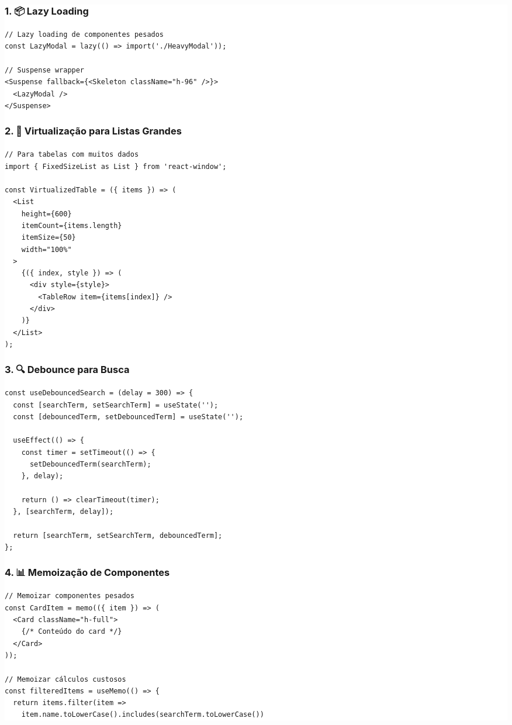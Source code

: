 ### 1. 📦 Lazy Loading
```tsx
// Lazy loading de componentes pesados
const LazyModal = lazy(() => import('./HeavyModal'));

// Suspense wrapper
<Suspense fallback={<Skeleton className="h-96" />}>
  <LazyModal />
</Suspense>
```

### 2. 🎯 Virtualização para Listas Grandes
```tsx
// Para tabelas com muitos dados
import { FixedSizeList as List } from 'react-window';

const VirtualizedTable = ({ items }) => (
  <List
    height={600}
    itemCount={items.length}
    itemSize={50}
    width="100%"
  >
    {({ index, style }) => (
      <div style={style}>
        <TableRow item={items[index]} />
      </div>
    )}
  </List>
);
```

### 3. 🔍 Debounce para Busca
```tsx
const useDebouncedSearch = (delay = 300) => {
  const [searchTerm, setSearchTerm] = useState('');
  const [debouncedTerm, setDebouncedTerm] = useState('');

  useEffect(() => {
    const timer = setTimeout(() => {
      setDebouncedTerm(searchTerm);
    }, delay);

    return () => clearTimeout(timer);
  }, [searchTerm, delay]);

  return [searchTerm, setSearchTerm, debouncedTerm];
};
```

### 4. 📊 Memoização de Componentes
```tsx
// Memoizar componentes pesados
const CardItem = memo(({ item }) => (
  <Card className="h-full">
    {/* Conteúdo do card */}
  </Card>
));

// Memoizar cálculos custosos
const filteredItems = useMemo(() => {
  return items.filter(item => 
    item.name.toLowerCase().includes(searchTerm.toLowerCase())
```

  [key: string]: string;